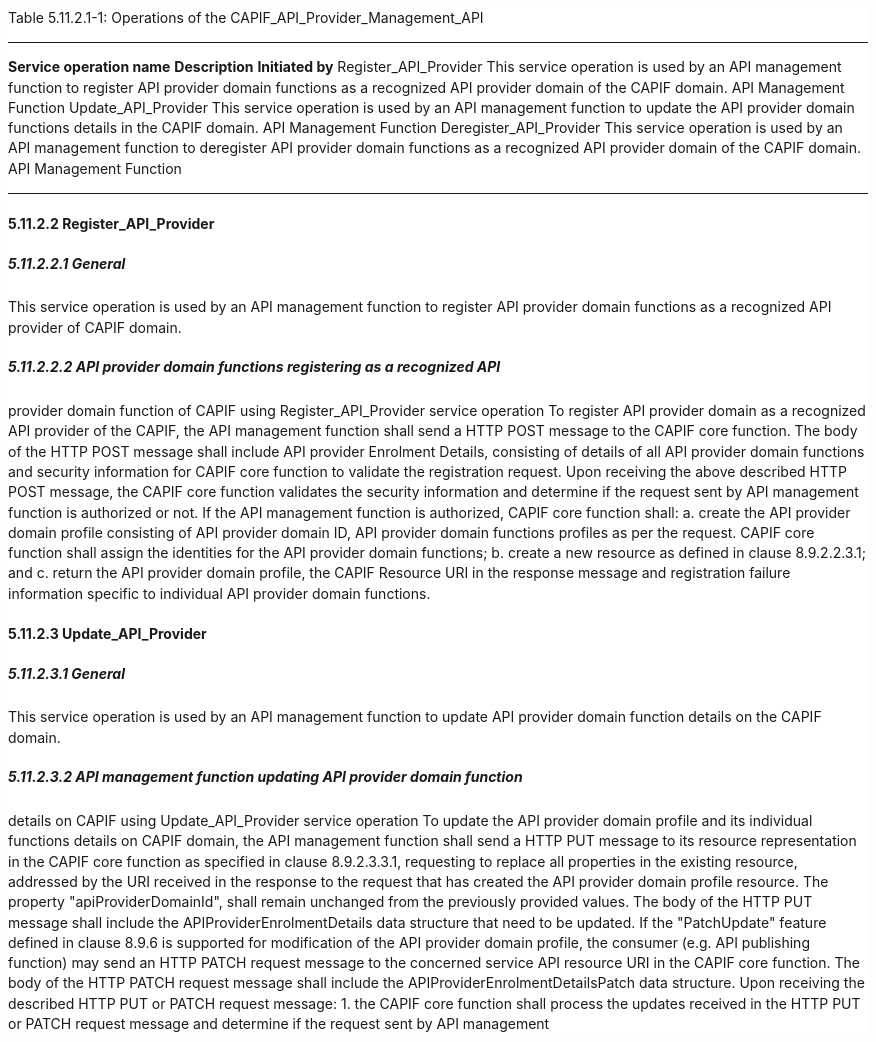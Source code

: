 Table 5.11.2.1-1: Operations of the CAPIF_API_Provider_Management_API
* * *
**Service operation name** **Description** **Initiated by**
Register_API_Provider This service operation is used by an API management
function to register API provider domain functions as a recognized API
provider domain of the CAPIF domain. API Management Function
Update_API_Provider This service operation is used by an API management
function to update the API provider domain functions details in the CAPIF
domain. API Management Function Deregister_API_Provider This service operation
is used by an API management function to deregister API provider domain
functions as a recognized API provider domain of the CAPIF domain. API
Management Function
* * *
#### 5.11.2.2 Register_API_Provider
##### 5.11.2.2.1 General
This service operation is used by an API management function to register API
provider domain functions as a recognized API provider of CAPIF domain.
##### 5.11.2.2.2 API provider domain functions registering as a recognized API
provider domain function of CAPIF using Register_API_Provider service
operation
To register API provider domain as a recognized API provider of the CAPIF, the
API management function shall send a HTTP POST message to the CAPIF core
function. The body of the HTTP POST message shall include API provider
Enrolment Details, consisting of details of all API provider domain functions
and security information for CAPIF core function to validate the registration
request.
Upon receiving the above described HTTP POST message, the CAPIF core function
validates the security information and determine if the request sent by API
management function is authorized or not. If the API management function is
authorized, CAPIF core function shall:
a. create the API provider domain profile consisting of API provider domain
ID, API provider domain functions profiles as per the request. CAPIF core
function shall assign the identities for the API provider domain functions;
b. create a new resource as defined in clause 8.9.2.2.3.1; and
c. return the API provider domain profile, the CAPIF Resource URI in the
response message and registration failure information specific to individual
API provider domain functions.
#### 5.11.2.3 Update_API_Provider
##### 5.11.2.3.1 General
This service operation is used by an API management function to update API
provider domain function details on the CAPIF domain.
##### 5.11.2.3.2 API management function updating API provider domain function
details on CAPIF using Update_API_Provider service operation
To update the API provider domain profile and its individual functions details
on CAPIF domain, the API management function shall send a HTTP PUT message to
its resource representation in the CAPIF core function as specified in clause
8.9.2.3.3.1, requesting to replace all properties in the existing resource,
addressed by the URI received in the response to the request that has created
the API provider domain profile resource. The property
\"apiProviderDomainId\", shall remain unchanged from the previously provided
values. The body of the HTTP PUT message shall include the
APIProviderEnrolmentDetails data structure that need to be updated. If the
\"PatchUpdate\" feature defined in clause 8.9.6 is supported for modification
of the API provider domain profile, the consumer (e.g. API publishing
function) may send an HTTP PATCH request message to the concerned service API
resource URI in the CAPIF core function. The body of the HTTP PATCH request
message shall include the APIProviderEnrolmentDetailsPatch data structure.
Upon receiving the described HTTP PUT or PATCH request message:
1\. the CAPIF core function shall process the updates received in the HTTP PUT
or PATCH request message and determine if the request sent by API management